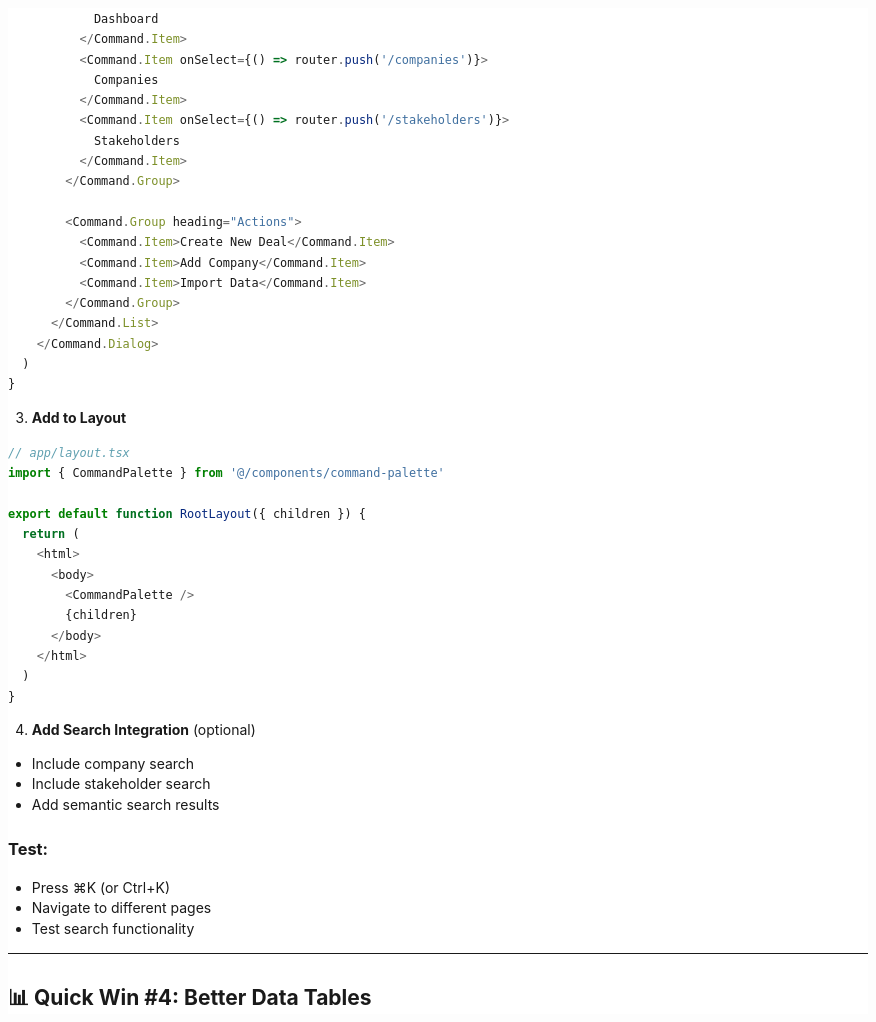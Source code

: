 ```typescript
            Dashboard
          </Command.Item>
          <Command.Item onSelect={() => router.push('/companies')}>
            Companies
          </Command.Item>
          <Command.Item onSelect={() => router.push('/stakeholders')}>
            Stakeholders
          </Command.Item>
        </Command.Group>

        <Command.Group heading="Actions">
          <Command.Item>Create New Deal</Command.Item>
          <Command.Item>Add Company</Command.Item>
          <Command.Item>Import Data</Command.Item>
        </Command.Group>
      </Command.List>
    </Command.Dialog>
  )
}
```

3. **Add to Layout**
```typescript
// app/layout.tsx
import { CommandPalette } from '@/components/command-palette'

export default function RootLayout({ children }) {
  return (
    <html>
      <body>
        <CommandPalette />
        {children}
      </body>
    </html>
  )
}
```

4. **Add Search Integration** (optional)
- Include company search
- Include stakeholder search
- Add semantic search results

### Test:
- Press ⌘K (or Ctrl+K)
- Navigate to different pages
- Test search functionality

---

## 📊 Quick Win #4: Better Data Tables
